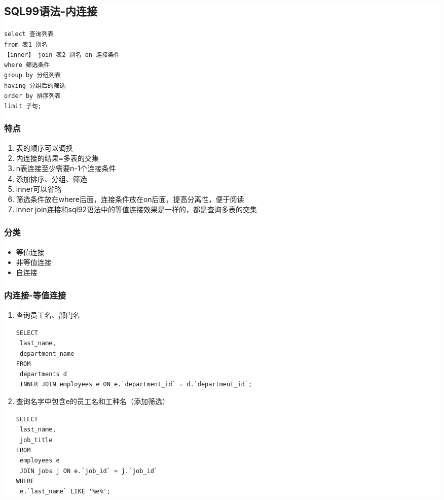    

## SQL99语法-内连接

```
select 查询列表
from 表1 别名
【inner】 join 表2 别名 on 连接条件
where 筛选条件
group by 分组列表
having 分组后的筛选
order by 排序列表
limit 子句;
```
### 特点

1. 表的顺序可以调换
2. 内连接的结果=多表的交集
3. n表连接至少需要n-1个连接条件
4. 添加排序、分组、筛选
5. inner可以省略
6. 筛选条件放在where后面，连接条件放在on后面，提高分离性，便于阅读
7. inner join连接和sql92语法中的等值连接效果是一样的，都是查询多表的交集

### 分类

- 等值连接
- 非等值连接
- 自连接

### 内连接-等值连接

1. 查询员工名、部门名

   ``` mysql
   SELECT
   	last_name,
   	department_name 
   FROM
   	departments d
   	INNER JOIN employees e ON e.`department_id` = d.`department_id`;
   ```

   

2. 查询名字中包含e的员工名和工种名（添加筛选）

   ``` mysql
   SELECT
   	last_name,
   	job_title 
   FROM
   	employees e
   	JOIN jobs j ON e.`job_id` = j.`job_id` 
   WHERE
   	e.`last_name` LIKE '%e%';
   ```

